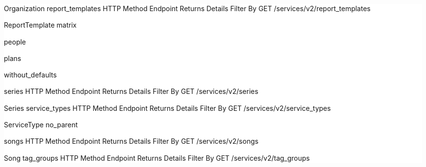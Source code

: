 Organization
report_templates
HTTP Method
Endpoint
Returns
Details
Filter By
GET
/services/v2/report_templates

ReportTemplate
matrix

people

plans

without_defaults

series
HTTP Method
Endpoint
Returns
Details
Filter By
GET
/services/v2/series

Series
service_types
HTTP Method
Endpoint
Returns
Details
Filter By
GET
/services/v2/service_types

ServiceType
no_parent

songs
HTTP Method
Endpoint
Returns
Details
Filter By
GET
/services/v2/songs

Song
tag_groups
HTTP Method
Endpoint
Returns
Details
Filter By
GET
/services/v2/tag_groups
